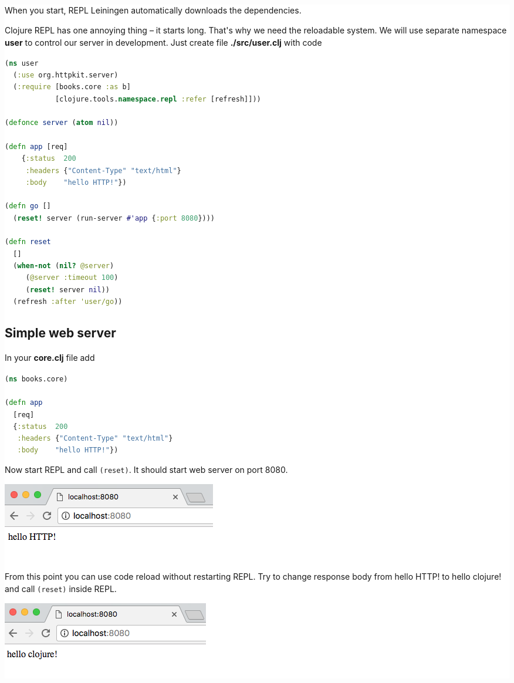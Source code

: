 When you start, REPL Leiningen automatically downloads the dependencies.

Clojure REPL has one annoying thing – it starts long. That's why we need the reloadable system. We will use separate namespace **user** to control our server in development. Just create file **./src/user.clj** with code

```clojure
(ns user
  (:use org.httpkit.server)
  (:require [books.core :as b]
            [clojure.tools.namespace.repl :refer [refresh]]))

(defonce server (atom nil))

(defn app [req]
    {:status  200
     :headers {"Content-Type" "text/html"}
     :body    "hello HTTP!"})

(defn go []
  (reset! server (run-server #'app {:port 8080})))

(defn reset
  []
  (when-not (nil? @server)
     (@server :timeout 100)
     (reset! server nil))
  (refresh :after 'user/go))

```

## Simple web server

 In your **core.clj** file add

```clojure
(ns books.core)

(defn app
  [req]
  {:status  200
   :headers {"Content-Type" "text/html"}
   :body    "hello HTTP!"})
```

Now start REPL and call `(reset)`. It should start web server on port 8080.

![Hello http browser image][hello_http]

From this point you can use code reload without restarting REPL. Try to change response body from hello HTTP! to hello clojure! and call `(reset)` inside REPL.

![Hello clojure browser image][hello_clojure]


[app]: ./app.png "App"
[hello_clojure]: ./hello-clojure.png "Hello clojure"
[hello_http]: ./hello-http.png "Hello http"